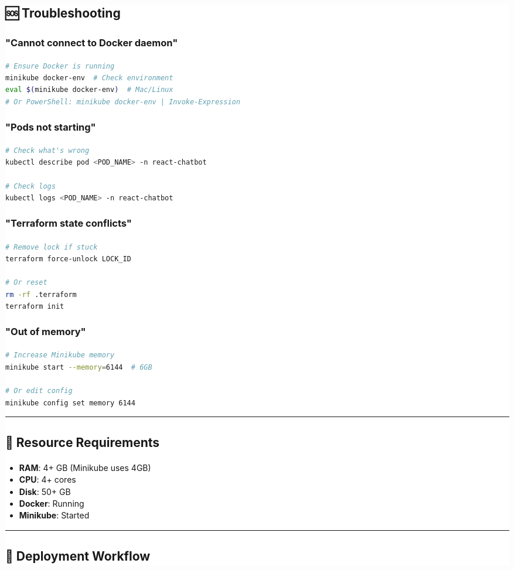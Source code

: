 
## 🆘 Troubleshooting

### "Cannot connect to Docker daemon"
```bash
# Ensure Docker is running
minikube docker-env  # Check environment
eval $(minikube docker-env)  # Mac/Linux
# Or PowerShell: minikube docker-env | Invoke-Expression
```

### "Pods not starting"
```bash
# Check what's wrong
kubectl describe pod <POD_NAME> -n react-chatbot

# Check logs
kubectl logs <POD_NAME> -n react-chatbot
```

### "Terraform state conflicts"
```bash
# Remove lock if stuck
terraform force-unlock LOCK_ID

# Or reset
rm -rf .terraform
terraform init
```

### "Out of memory"
```bash
# Increase Minikube memory
minikube start --memory=6144  # 6GB

# Or edit config
minikube config set memory 6144
```

---

## 💾 Resource Requirements

- **RAM**: 4+ GB (Minikube uses 4GB)
- **CPU**: 4+ cores
- **Disk**: 50+ GB
- **Docker**: Running
- **Minikube**: Started

---

## 🎯 Deployment Workflow
